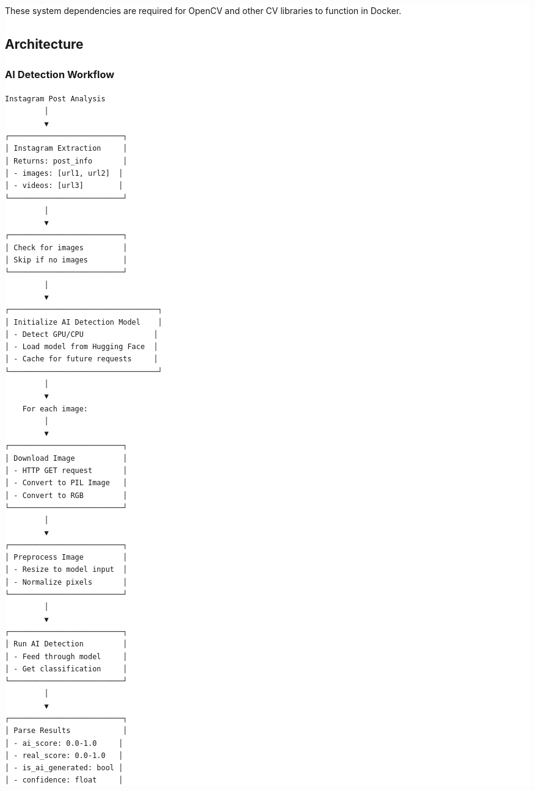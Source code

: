 These system dependencies are required for OpenCV and other CV libraries to function in Docker.

## Architecture

### AI Detection Workflow

```
Instagram Post Analysis
         │
         ▼
┌──────────────────────────┐
│ Instagram Extraction     │
│ Returns: post_info       │
│ - images: [url1, url2]  │
│ - videos: [url3]        │
└──────────────────────────┘
         │
         ▼
┌──────────────────────────┐
│ Check for images         │
│ Skip if no images        │
└──────────────────────────┘
         │
         ▼
┌──────────────────────────────────┐
│ Initialize AI Detection Model    │
│ - Detect GPU/CPU                │
│ - Load model from Hugging Face  │
│ - Cache for future requests     │
└──────────────────────────────────┘
         │
         ▼
    For each image:
         │
         ▼
┌──────────────────────────┐
│ Download Image           │
│ - HTTP GET request       │
│ - Convert to PIL Image   │
│ - Convert to RGB         │
└──────────────────────────┘
         │
         ▼
┌──────────────────────────┐
│ Preprocess Image         │
│ - Resize to model input  │
│ - Normalize pixels       │
└──────────────────────────┘
         │
         ▼
┌──────────────────────────┐
│ Run AI Detection         │
│ - Feed through model     │
│ - Get classification     │
└──────────────────────────┘
         │
         ▼
┌──────────────────────────┐
│ Parse Results            │
│ - ai_score: 0.0-1.0     │
│ - real_score: 0.0-1.0   │
│ - is_ai_generated: bool │
│ - confidence: float     │
```